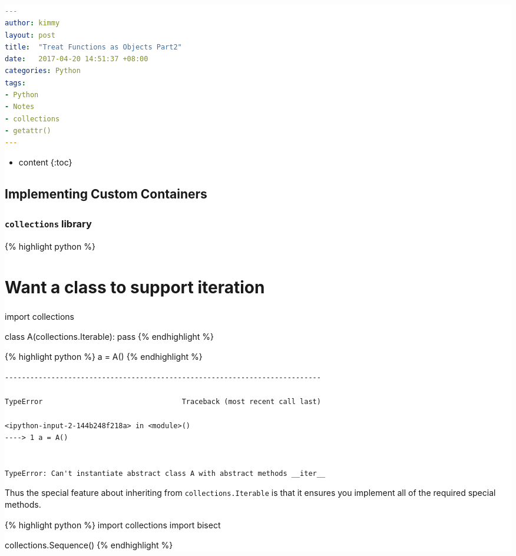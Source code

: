 ```yaml
---
author: kimmy
layout: post
title:  "Treat Functions as Objects Part2"
date:   2017-04-20 14:51:37 +08:00
categories: Python
tags:
- Python
- Notes
- collections
- getattr()
---
```


* content
{:toc}



## Implementing Custom Containers

### `collections` library


{% highlight python %}
# Want a class to support iteration
import collections

class A(collections.Iterable):
    pass
{% endhighlight %}


{% highlight python %}
a = A()
{% endhighlight %}


    ---------------------------------------------------------------------------

    TypeError                                 Traceback (most recent call last)

    <ipython-input-2-144b248f218a> in <module>()
    ----> 1 a = A()


    TypeError: Can't instantiate abstract class A with abstract methods __iter__


Thus the special feature about inheriting from `collections.Iterable` is that it ensures you implement all of the required special methods.


{% highlight python %}
import collections
import bisect

collections.Sequence()
{% endhighlight %}
